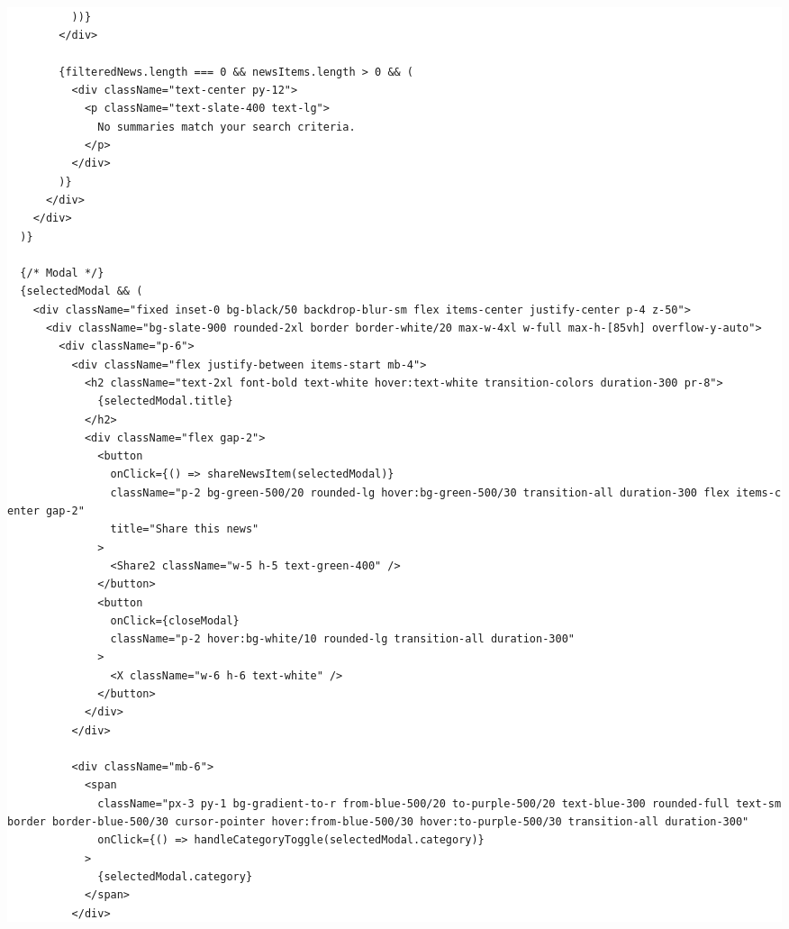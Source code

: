               ))}
            </div>

            {filteredNews.length === 0 && newsItems.length > 0 && (
              <div className="text-center py-12">
                <p className="text-slate-400 text-lg">
                  No summaries match your search criteria.
                </p>
              </div>
            )}
          </div>
        </div>
      )}

      {/* Modal */}
      {selectedModal && (
        <div className="fixed inset-0 bg-black/50 backdrop-blur-sm flex items-center justify-center p-4 z-50">
          <div className="bg-slate-900 rounded-2xl border border-white/20 max-w-4xl w-full max-h-[85vh] overflow-y-auto">
            <div className="p-6">
              <div className="flex justify-between items-start mb-4">
                <h2 className="text-2xl font-bold text-white hover:text-white transition-colors duration-300 pr-8">
                  {selectedModal.title}
                </h2>
                <div className="flex gap-2">
                  <button
                    onClick={() => shareNewsItem(selectedModal)}
                    className="p-2 bg-green-500/20 rounded-lg hover:bg-green-500/30 transition-all duration-300 flex items-center gap-2"
                    title="Share this news"
                  >
                    <Share2 className="w-5 h-5 text-green-400" />
                  </button>
                  <button
                    onClick={closeModal}
                    className="p-2 hover:bg-white/10 rounded-lg transition-all duration-300"
                  >
                    <X className="w-6 h-6 text-white" />
                  </button>
                </div>
              </div>

              <div className="mb-6">
                <span
                  className="px-3 py-1 bg-gradient-to-r from-blue-500/20 to-purple-500/20 text-blue-300 rounded-full text-sm border border-blue-500/30 cursor-pointer hover:from-blue-500/30 hover:to-purple-500/30 transition-all duration-300"
                  onClick={() => handleCategoryToggle(selectedModal.category)}
                >
                  {selectedModal.category}
                </span>
              </div>
